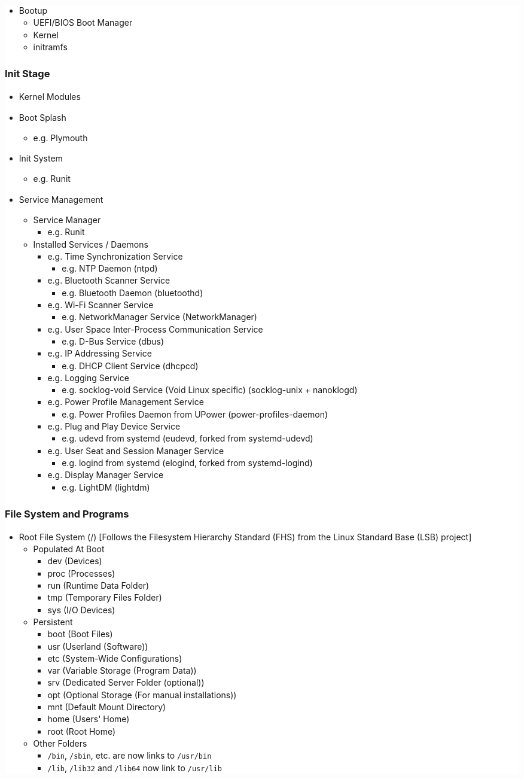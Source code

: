 - Bootup
	- UEFI/BIOS Boot Manager
	- Kernel
	- initramfs

### Init Stage

- Kernel Modules

- Boot Splash
	- e.g. Plymouth

- Init System
	- e.g. Runit
- Service Management
	- Service Manager
		- e.g. Runit
	- Installed Services / Daemons
		- e.g. Time Synchronization Service
			- e.g. NTP Daemon (ntpd)
		- e.g. Bluetooth Scanner Service
			- e.g. Bluetooth Daemon (bluetoothd)
		- e.g. Wi-Fi Scanner Service
			- e.g. NetworkManager Service (NetworkManager)
		- e.g. User Space Inter-Process Communication Service
			- e.g. D-Bus Service (dbus)
		- e.g. IP Addressing Service
			- e.g. DHCP Client Service (dhcpcd)
		- e.g. Logging Service
			- e.g. socklog-void Service (Void Linux specific) (socklog-unix + nanoklogd)
		- e.g. Power Profile Management Service
			- e.g. Power Profiles Daemon from UPower (power-profiles-daemon)
		- e.g. Plug and Play Device Service
			- e.g. udevd from systemd (eudevd, forked from systemd-udevd)
		- e.g. User Seat and Session Manager Service
			- e.g. logind from systemd (elogind, forked from systemd-logind)
		- e.g. Display Manager Service
			- e.g. LightDM (lightdm)

### File System and Programs

- Root File System (/) [Follows the Filesystem Hierarchy Standard (FHS) from the Linux Standard Base (LSB) project]
	- Populated At Boot
		- dev (Devices)
		- proc (Processes)
		- run (Runtime Data Folder)
		- tmp (Temporary Files Folder)
		- sys (I/O Devices)
	- Persistent
		- boot (Boot Files)
		- usr (Userland (Software))
		- etc (System-Wide Configurations)
		- var (Variable Storage (Program Data))
		- srv (Dedicated Server Folder (optional))
		- opt (Optional Storage (For manual installations))
		- mnt (Default Mount Directory)
		- home (Users' Home)
		- root (Root Home)
	- Other Folders
		- `/bin`, `/sbin`, etc. are now links to `/usr/bin`
		- `/lib`, `/lib32` and `/lib64` now link to `/usr/lib`
